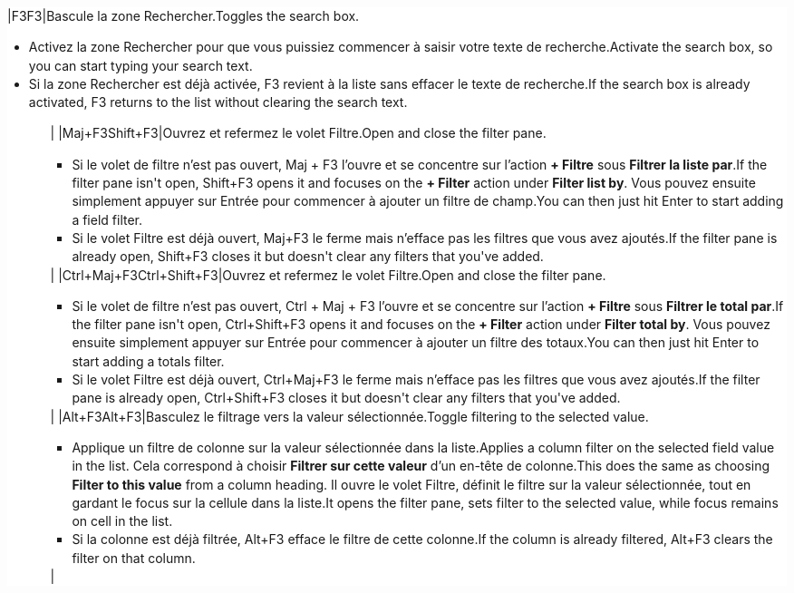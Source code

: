 |<span data-ttu-id="4bd56-327">F3</span><span class="sxs-lookup"><span data-stu-id="4bd56-327">F3</span></span>|<span data-ttu-id="4bd56-328">Bascule la zone Rechercher.</span><span class="sxs-lookup"><span data-stu-id="4bd56-328">Toggles the search box.</span></span><ul><li><span data-ttu-id="4bd56-329">Activez la zone Rechercher pour que vous puissiez commencer à saisir votre texte de recherche.</span><span class="sxs-lookup"><span data-stu-id="4bd56-329">Activate the search box, so you can start typing your search text.</span></span></li><li><span data-ttu-id="4bd56-330">Si la zone Rechercher est déjà activée, F3 revient à la liste sans effacer le texte de recherche.</span><span class="sxs-lookup"><span data-stu-id="4bd56-330">If the search box is already activated, F3 returns to the list without clearing the search text.</span></span></li><ul>|
|<span data-ttu-id="4bd56-331">Maj+F3</span><span class="sxs-lookup"><span data-stu-id="4bd56-331">Shift+F3</span></span>|<span data-ttu-id="4bd56-332">Ouvrez et refermez le volet Filtre.</span><span class="sxs-lookup"><span data-stu-id="4bd56-332">Open and close the filter pane.</span></span><ul><li> <span data-ttu-id="4bd56-333">Si le volet de filtre n’est pas ouvert, Maj + F3 l’ouvre et se concentre sur l’action **+ Filtre** sous **Filtrer la liste par**.</span><span class="sxs-lookup"><span data-stu-id="4bd56-333">If the filter pane isn't open, Shift+F3 opens it and focuses on the **+ Filter** action under **Filter list by**.</span></span> <span data-ttu-id="4bd56-334">Vous pouvez ensuite simplement appuyer sur Entrée pour commencer à ajouter un filtre de champ.</span><span class="sxs-lookup"><span data-stu-id="4bd56-334">You can then just hit Enter to start adding a field filter.</span></span></li><li><span data-ttu-id="4bd56-335">Si le volet Filtre est déjà ouvert, Maj+F3 le ferme mais n’efface pas les filtres que vous avez ajoutés.</span><span class="sxs-lookup"><span data-stu-id="4bd56-335">If the filter pane is already open, Shift+F3 closes it but doesn't clear any filters that you've added.</span></span></li></ul>|
|<span data-ttu-id="4bd56-336">Ctrl+Maj+F3</span><span class="sxs-lookup"><span data-stu-id="4bd56-336">Ctrl+Shift+F3</span></span>|<span data-ttu-id="4bd56-337">Ouvrez et refermez le volet Filtre.</span><span class="sxs-lookup"><span data-stu-id="4bd56-337">Open and close the filter pane.</span></span><ul><li> <span data-ttu-id="4bd56-338">Si le volet de filtre n’est pas ouvert, Ctrl + Maj + F3 l’ouvre et se concentre sur l’action **+ Filtre** sous **Filtrer le total par**.</span><span class="sxs-lookup"><span data-stu-id="4bd56-338">If the filter pane isn't open, Ctrl+Shift+F3 opens it and focuses on the **+ Filter** action under **Filter total by**.</span></span> <span data-ttu-id="4bd56-339">Vous pouvez ensuite simplement appuyer sur Entrée pour commencer à ajouter un filtre des totaux.</span><span class="sxs-lookup"><span data-stu-id="4bd56-339">You can then just hit Enter to start adding a totals filter.</span></span></li><li><span data-ttu-id="4bd56-340">Si le volet Filtre est déjà ouvert, Ctrl+Maj+F3 le ferme mais n’efface pas les filtres que vous avez ajoutés.</span><span class="sxs-lookup"><span data-stu-id="4bd56-340">If the filter pane is already open, Ctrl+Shift+F3 closes it but doesn't clear any filters that you've added.</span></span></li></ul>  |
|<span data-ttu-id="4bd56-341">Alt+F3</span><span class="sxs-lookup"><span data-stu-id="4bd56-341">Alt+F3</span></span>|<span data-ttu-id="4bd56-342">Basculez le filtrage vers la valeur sélectionnée.</span><span class="sxs-lookup"><span data-stu-id="4bd56-342">Toggle filtering to the selected value.</span></span><ul><li><span data-ttu-id="4bd56-343">Applique un filtre de colonne sur la valeur sélectionnée dans la liste.</span><span class="sxs-lookup"><span data-stu-id="4bd56-343">Applies a column filter on the selected field value in the list.</span></span> <span data-ttu-id="4bd56-344">Cela correspond à choisir **Filtrer sur cette valeur** d’un en-tête de colonne.</span><span class="sxs-lookup"><span data-stu-id="4bd56-344">This does the same as choosing **Filter to this value** from a column heading.</span></span> <span data-ttu-id="4bd56-345">Il ouvre le volet Filtre, définit le filtre sur la valeur sélectionnée, tout en gardant le focus sur la cellule dans la liste.</span><span class="sxs-lookup"><span data-stu-id="4bd56-345">It opens the filter pane, sets filter to the selected value, while focus remains on cell in the list.</span></span></li><li><span data-ttu-id="4bd56-346">Si la colonne est déjà filtrée, Alt+F3 efface le filtre de cette colonne.</span><span class="sxs-lookup"><span data-stu-id="4bd56-346">If the column is already filtered, Alt+F3 clears the filter on that column.</span></span></li></ul> |